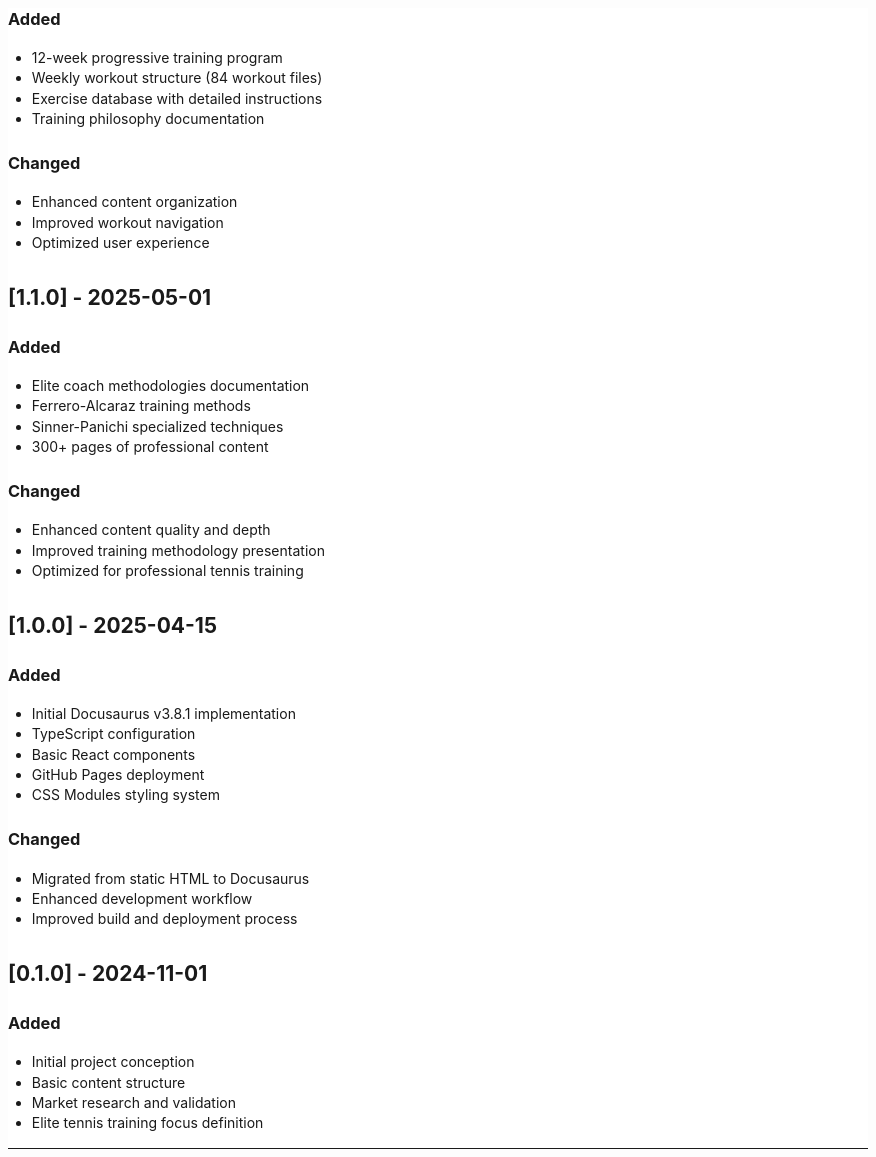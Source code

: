 ### Added
- 12-week progressive training program
- Weekly workout structure (84 workout files)
- Exercise database with detailed instructions
- Training philosophy documentation

### Changed
- Enhanced content organization
- Improved workout navigation
- Optimized user experience

## [1.1.0] - 2025-05-01

### Added
- Elite coach methodologies documentation
- Ferrero-Alcaraz training methods
- Sinner-Panichi specialized techniques
- 300+ pages of professional content

### Changed
- Enhanced content quality and depth
- Improved training methodology presentation
- Optimized for professional tennis training

## [1.0.0] - 2025-04-15

### Added
- Initial Docusaurus v3.8.1 implementation
- TypeScript configuration
- Basic React components
- GitHub Pages deployment
- CSS Modules styling system

### Changed
- Migrated from static HTML to Docusaurus
- Enhanced development workflow
- Improved build and deployment process

## [0.1.0] - 2024-11-01

### Added
- Initial project conception
- Basic content structure
- Market research and validation
- Elite tennis training focus definition

---

